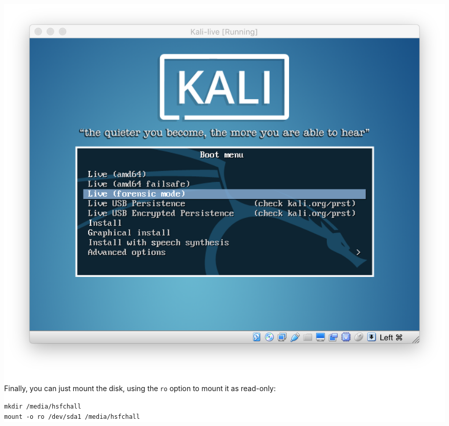 ![Forensics Mode](forensicsmode.png)

Finally, you can just mount the disk, using the `ro` option to mount it as read-only: 

```
mkdir /media/hsfchall
mount -o ro /dev/sda1 /media/hsfchall
```

